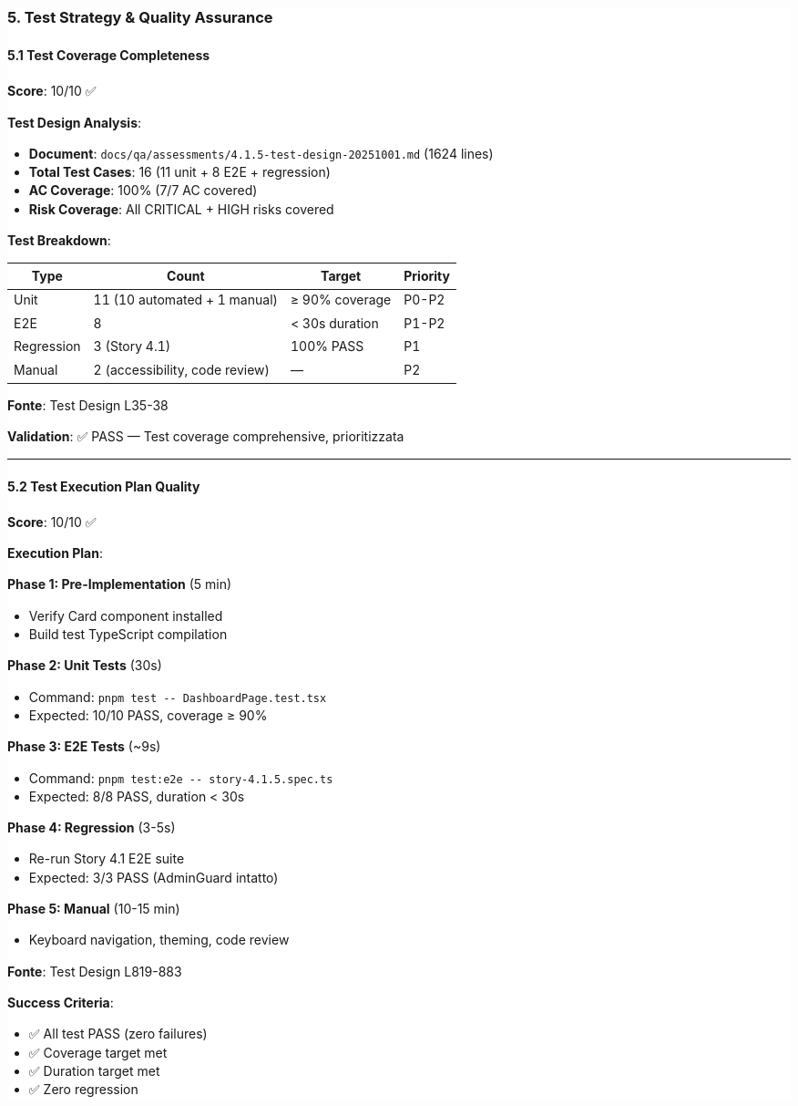 ### 5. Test Strategy & Quality Assurance

#### 5.1 Test Coverage Completeness

**Score**: 10/10 ✅

**Test Design Analysis**:
- **Document**: `docs/qa/assessments/4.1.5-test-design-20251001.md` (1624 lines)
- **Total Test Cases**: 16 (11 unit + 8 E2E + regression)
- **AC Coverage**: 100% (7/7 AC covered)
- **Risk Coverage**: All CRITICAL + HIGH risks covered

**Test Breakdown**:

| Type | Count | Target | Priority |
|------|-------|--------|----------|
| Unit | 11 (10 automated + 1 manual) | ≥ 90% coverage | P0-P2 |
| E2E | 8 | < 30s duration | P1-P2 |
| Regression | 3 (Story 4.1) | 100% PASS | P1 |
| Manual | 2 (accessibility, code review) | — | P2 |

**Fonte**: Test Design L35-38

**Validation**: ✅ PASS — Test coverage comprehensive, prioritizzata

---

#### 5.2 Test Execution Plan Quality

**Score**: 10/10 ✅

**Execution Plan**:

**Phase 1: Pre-Implementation** (5 min)
- Verify Card component installed
- Build test TypeScript compilation

**Phase 2: Unit Tests** (30s)
- Command: `pnpm test -- DashboardPage.test.tsx`
- Expected: 10/10 PASS, coverage ≥ 90%

**Phase 3: E2E Tests** (~9s)
- Command: `pnpm test:e2e -- story-4.1.5.spec.ts`
- Expected: 8/8 PASS, duration < 30s

**Phase 4: Regression** (3-5s)
- Re-run Story 4.1 E2E suite
- Expected: 3/3 PASS (AdminGuard intatto)

**Phase 5: Manual** (10-15 min)
- Keyboard navigation, theming, code review

**Fonte**: Test Design L819-883

**Success Criteria**:
- ✅ All test PASS (zero failures)
- ✅ Coverage target met
- ✅ Duration target met
- ✅ Zero regression
